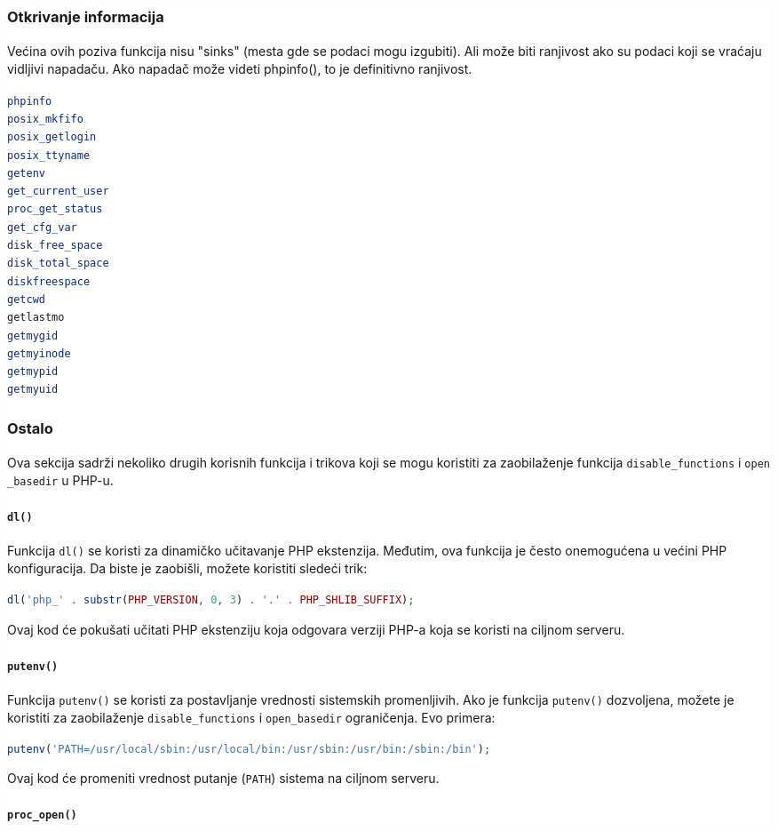### Otkrivanje informacija

Većina ovih poziva funkcija nisu "sinks" (mesta gde se podaci mogu izgubiti). Ali može biti ranjivost ako su podaci koji se vraćaju vidljivi napadaču. Ako napadač može videti phpinfo(), to je definitivno ranjivost.

```php
phpinfo
posix_mkfifo
posix_getlogin
posix_ttyname
getenv
get_current_user
proc_get_status
get_cfg_var
disk_free_space
disk_total_space
diskfreespace
getcwd
getlastmo
getmygid
getmyinode
getmypid
getmyuid
```

### Ostalo

Ova sekcija sadrži nekoliko drugih korisnih funkcija i trikova koji se mogu koristiti za zaobilaženje funkcija `disable_functions` i `open_basedir` u PHP-u.

#### `dl()`

Funkcija `dl()` se koristi za dinamičko učitavanje PHP ekstenzija. Međutim, ova funkcija je često onemogućena u većini PHP konfiguracija. Da biste je zaobišli, možete koristiti sledeći trik:

```php
dl('php_' . substr(PHP_VERSION, 0, 3) . '.' . PHP_SHLIB_SUFFIX);
```

Ovaj kod će pokušati učitati PHP ekstenziju koja odgovara verziji PHP-a koja se koristi na ciljnom serveru.

#### `putenv()`

Funkcija `putenv()` se koristi za postavljanje vrednosti sistemskih promenljivih. Ako je funkcija `putenv()` dozvoljena, možete je koristiti za zaobilaženje `disable_functions` i `open_basedir` ograničenja. Evo primera:

```php
putenv('PATH=/usr/local/sbin:/usr/local/bin:/usr/sbin:/usr/bin:/sbin:/bin');
```

Ovaj kod će promeniti vrednost putanje (`PATH`) sistema na ciljnom serveru.

#### `proc_open()`
